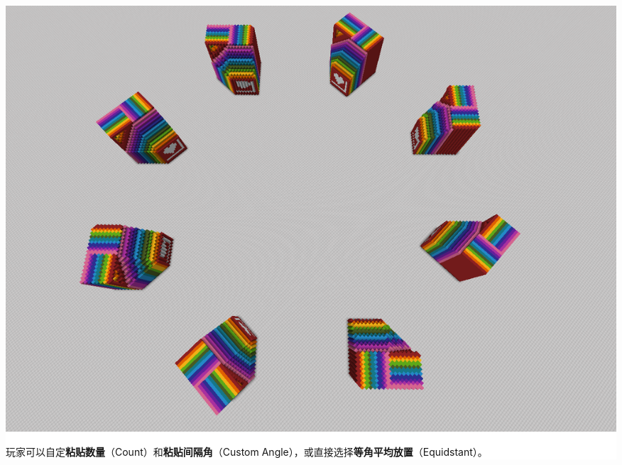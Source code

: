 ![](static/RknRb6LzXokNSux6Ta2cgLTBnde.png)

玩家可以自定**粘贴数量**（Count）和**粘贴间隔角**（Custom Angle），或直接选择**等角平均放置**（Equidstant）。
